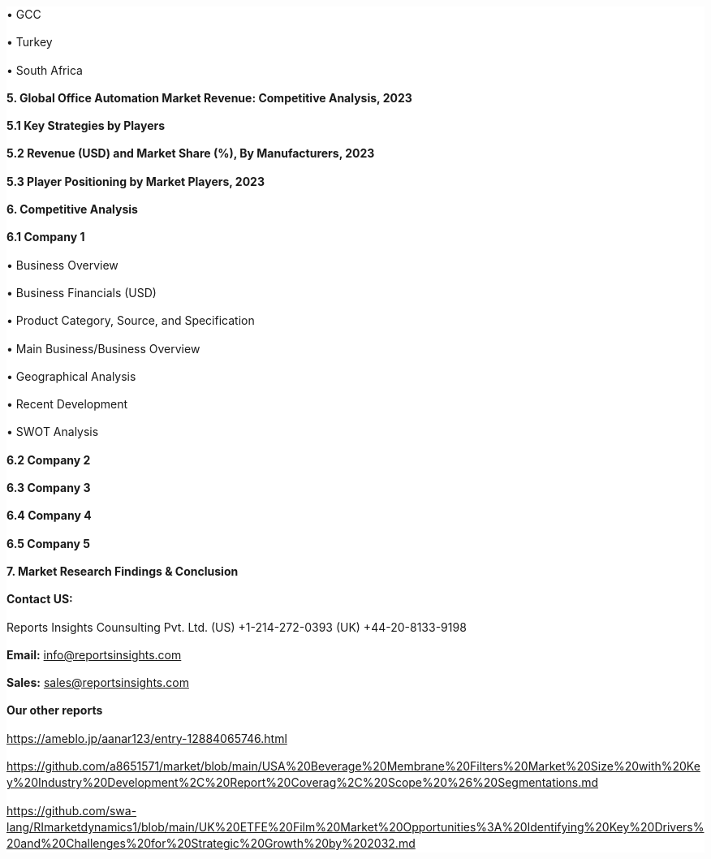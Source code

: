 • GCC

• Turkey

• South Africa

<strong>5. Global Office Automation Market Revenue: Competitive Analysis, 2023</strong>

<strong>5.1 Key Strategies by Players</strong>

<strong>5.2 Revenue (USD) and Market Share (%), By Manufacturers, 2023</strong>

<strong>5.3 Player Positioning by Market Players, 2023</strong>

<strong>6. Competitive Analysis</strong>

<strong>6.1 Company 1</strong>

• Business Overview

• Business Financials (USD)

• Product Category, Source, and Specification

• Main Business/Business Overview

• Geographical Analysis

• Recent Development

• SWOT Analysis

<strong>6.2 Company 2</strong>

<strong>6.3 Company 3</strong>

<strong>6.4 Company 4</strong>

<strong>6.5 Company 5</strong>

<strong>7. Market Research Findings &amp; Conclusion</strong>

<strong>Contact US:</strong>

Reports Insights Counsulting Pvt. Ltd.
(US) +1-214-272-0393
(UK) +44-20-8133-9198
<p class=""""><b>Email:</b> <a href=mailto:info@reportsinsights.com>info@reportsinsights.com</a></p>
<p class=""""><b>Sales:</b> <a href=mailto:sales@reportsinsights.com>sales@reportsinsights.com</a></p>

<strong>Our other reports</strong>

<a href=https://ameblo.jp/aanar123/entry-12884065746.html>https://ameblo.jp/aanar123/entry-12884065746.html</a>

<a href=https://github.com/a8651571/market/blob/main/USA%20Beverage%20Membrane%20Filters%20Market%20Size%20with%20Key%20Industry%20Development%2C%20Report%20Coverag%2C%20Scope%20%26%20Segmentations.md>https://github.com/a8651571/market/blob/main/USA%20Beverage%20Membrane%20Filters%20Market%20Size%20with%20Key%20Industry%20Development%2C%20Report%20Coverag%2C%20Scope%20%26%20Segmentations.md</a>

<a href=https://github.com/swa-lang/RImarketdynamics1/blob/main/UK%20ETFE%20Film%20Market%20Opportunities%3A%20Identifying%20Key%20Drivers%20and%20Challenges%20for%20Strategic%20Growth%20by%202032.md>https://github.com/swa-lang/RImarketdynamics1/blob/main/UK%20ETFE%20Film%20Market%20Opportunities%3A%20Identifying%20Key%20Drivers%20and%20Challenges%20for%20Strategic%20Growth%20by%202032.md</a>
